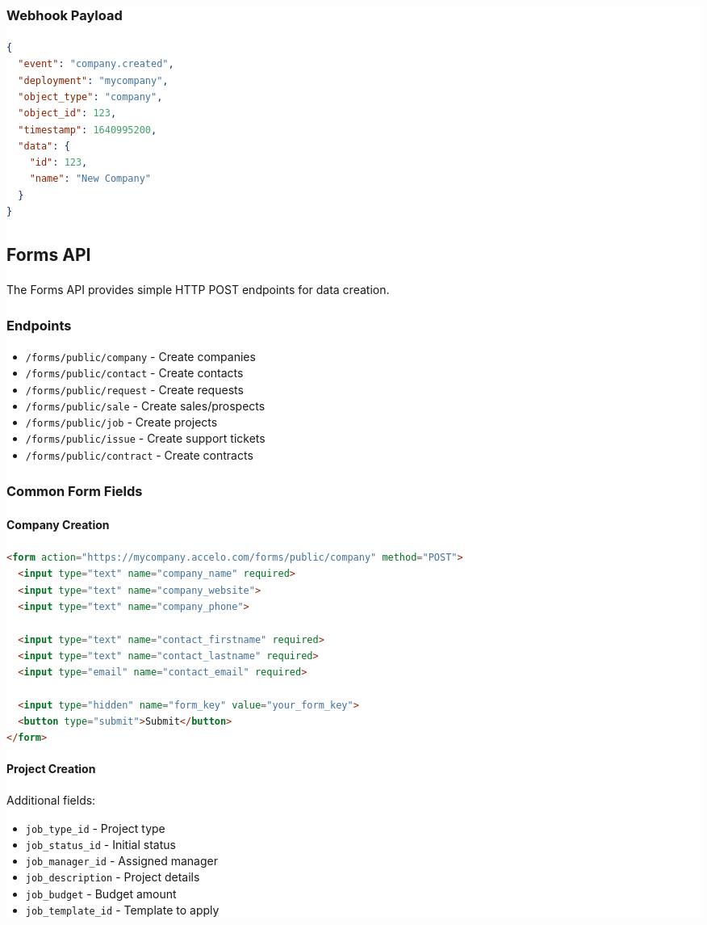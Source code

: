 ### Webhook Payload
```json
{
  "event": "company.created",
  "deployment": "mycompany",
  "object_type": "company",
  "object_id": 123,
  "timestamp": 1640995200,
  "data": {
    "id": 123,
    "name": "New Company"
  }
}
```

## Forms API

The Forms API provides simple HTTP POST endpoints for data creation.

### Endpoints
- `/forms/public/company` - Create companies
- `/forms/public/contact` - Create contacts
- `/forms/public/request` - Create requests
- `/forms/public/sale` - Create sales/prospects
- `/forms/public/job` - Create projects
- `/forms/public/issue` - Create support tickets
- `/forms/public/contract` - Create contracts

### Common Form Fields

#### Company Creation
```html
<form action="https://mycompany.accelo.com/forms/public/company" method="POST">
  <input type="text" name="company_name" required>
  <input type="text" name="company_website">
  <input type="text" name="company_phone">
  
  <input type="text" name="contact_firstname" required>
  <input type="text" name="contact_lastname" required>
  <input type="email" name="contact_email" required>
  
  <input type="hidden" name="form_key" value="your_form_key">
  <button type="submit">Submit</button>
</form>
```

#### Project Creation
Additional fields:
- `job_type_id` - Project type
- `job_status_id` - Initial status
- `job_manager_id` - Assigned manager
- `job_description` - Project details
- `job_budget` - Budget amount
- `job_template_id` - Template to apply
